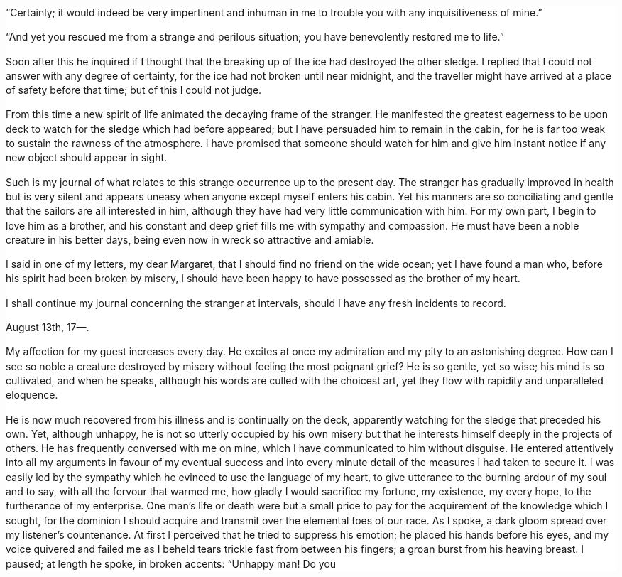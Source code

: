 “Certainly; it would indeed be very impertinent and inhuman in me to
trouble you with any inquisitiveness of mine.”

“And yet you rescued me from a strange and perilous situation; you have
benevolently restored me to life.”

Soon after this he inquired if I thought that the breaking up of the
ice had destroyed the other sledge. I replied that I could not answer
with any degree of certainty, for the ice had not broken until near
midnight, and the traveller might have arrived at a place of safety
before that time; but of this I could not judge.

From this time a new spirit of life animated the decaying frame of the
stranger. He manifested the greatest eagerness to be upon deck to watch for
the sledge which had before appeared; but I have persuaded him to remain in
the cabin, for he is far too weak to sustain the rawness of the atmosphere.
I have promised that someone should watch for him and give him instant
notice if any new object should appear in sight.

Such is my journal of what relates to this strange occurrence up to the
present day. The stranger has gradually improved in health but is very
silent and appears uneasy when anyone except myself enters his cabin.
Yet his manners are so conciliating and gentle that the sailors are all
interested in him, although they have had very little communication
with him. For my own part, I begin to love him as a brother, and his
constant and deep grief fills me with sympathy and compassion. He must
have been a noble creature in his better days, being even now in wreck
so attractive and amiable.

I said in one of my letters, my dear Margaret, that I should find no friend
on the wide ocean; yet I have found a man who, before his spirit had been
broken by misery, I should have been happy to have possessed as the brother
of my heart.

I shall continue my journal concerning the stranger at intervals,
should I have any fresh incidents to record.




August 13th, 17—.


My affection for my guest increases every day. He excites at once my
admiration and my pity to an astonishing degree. How can I see so
noble a creature destroyed by misery without feeling the most poignant
grief? He is so gentle, yet so wise; his mind is so cultivated, and
when he speaks, although his words are culled with the choicest art,
yet they flow with rapidity and unparalleled eloquence.

He is now much recovered from his illness and is continually on the deck,
apparently watching for the sledge that preceded his own. Yet, although
unhappy, he is not so utterly occupied by his own misery but that he
interests himself deeply in the projects of others. He has frequently
conversed with me on mine, which I have communicated to him without
disguise. He entered attentively into all my arguments in favour of my
eventual success and into every minute detail of the measures I had taken
to secure it. I was easily led by the sympathy which he evinced to use the
language of my heart, to give utterance to the burning ardour of my soul
and to say, with all the fervour that warmed me, how gladly I would
sacrifice my fortune, my existence, my every hope, to the furtherance of my
enterprise. One man’s life or death were but a small price to pay for
the acquirement of the knowledge which I sought, for the dominion I should
acquire and transmit over the elemental foes of our race. As I spoke, a
dark gloom spread over my listener’s countenance. At first I
perceived that he tried to suppress his emotion; he placed his hands before
his eyes, and my voice quivered and failed me as I beheld tears trickle
fast from between his fingers; a groan burst from his heaving breast. I
paused; at length he spoke, in broken accents: “Unhappy man! Do you